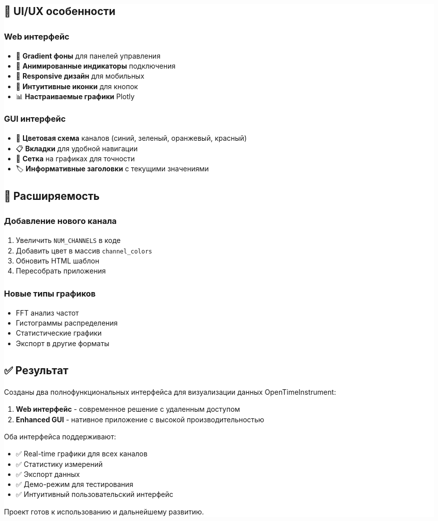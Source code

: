 ## 🎨 UI/UX особенности

### Web интерфейс
- 🎨 **Gradient фоны** для панелей управления
- 💫 **Анимированные индикаторы** подключения
- 📱 **Responsive дизайн** для мобильных
- 🎯 **Интуитивные иконки** для кнопок
- 📊 **Настраиваемые графики** Plotly

### GUI интерфейс
- 🎨 **Цветовая схема** каналов (синий, зеленый, оранжевый, красный)
- 📋 **Вкладки** для удобной навигации
- 📏 **Сетка** на графиках для точности
- 🏷️ **Информативные заголовки** с текущими значениями

## 🔧 Расширяемость

### Добавление нового канала
1. Увеличить `NUM_CHANNELS` в коде
2. Добавить цвет в массив `channel_colors`
3. Обновить HTML шаблон
4. Пересобрать приложения

### Новые типы графиков
- FFT анализ частот
- Гистограммы распределения
- Статистические графики
- Экспорт в другие форматы

## ✅ Результат

Созданы два полнофункциональных интерфейса для визуализации данных OpenTimeInstrument:

1. **Web интерфейс** - современное решение с удаленным доступом
2. **Enhanced GUI** - нативное приложение с высокой производительностью

Оба интерфейса поддерживают:
- ✅ Real-time графики для всех каналов
- ✅ Статистику измерений  
- ✅ Экспорт данных
- ✅ Демо-режим для тестирования
- ✅ Интуитивный пользовательский интерфейс

Проект готов к использованию и дальнейшему развитию.